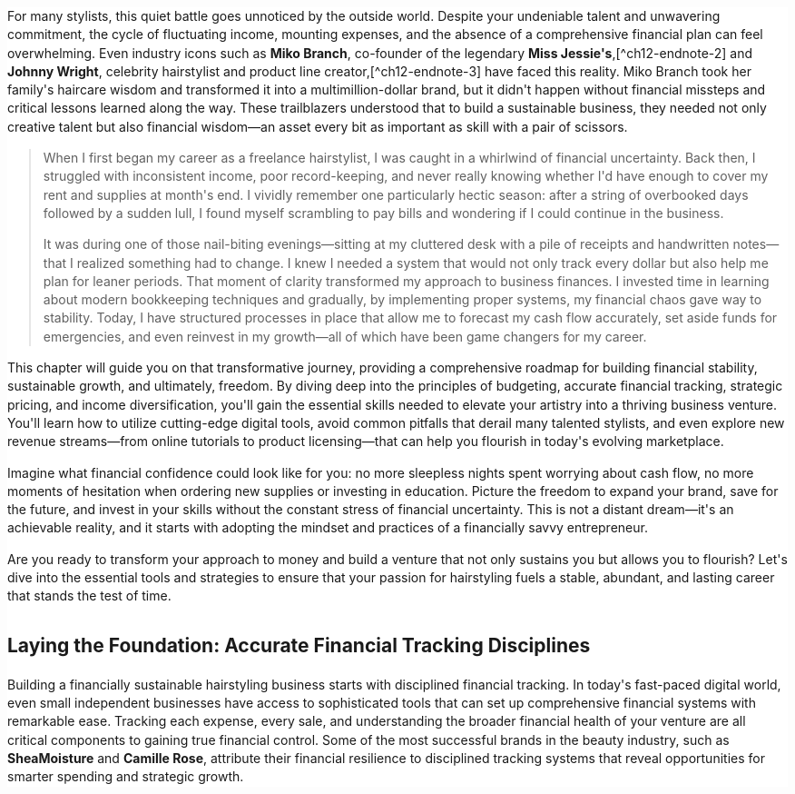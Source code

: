 For many stylists, this quiet battle goes unnoticed by the outside world. Despite your undeniable talent and unwavering commitment, the cycle of fluctuating income, mounting expenses, and the absence of a comprehensive financial plan can feel overwhelming. Even industry icons such as **Miko Branch**, co-founder of the legendary **Miss Jessie's**,[^ch12-endnote-2] and **Johnny Wright**, celebrity hairstylist and product line creator,[^ch12-endnote-3] have faced this reality. Miko Branch took her family's haircare wisdom and transformed it into a multimillion-dollar brand, but it didn't happen without financial missteps and critical lessons learned along the way. These trailblazers understood that to build a sustainable business, they needed not only creative talent but also financial wisdom—an asset every bit as important as skill with a pair of scissors.

> When I first began my career as a freelance hairstylist, I was caught in a whirlwind of financial uncertainty. Back then, I struggled with inconsistent income, poor record-keeping, and never really knowing whether I'd have enough to cover my rent and supplies at month's end. I vividly remember one particularly hectic season: after a string of overbooked days followed by a sudden lull, I found myself scrambling to pay bills and wondering if I could continue in the business.
>
> It was during one of those nail-biting evenings—sitting at my cluttered desk with a pile of receipts and handwritten notes—that I realized something had to change. I knew I needed a system that would not only track every dollar but also help me plan for leaner periods. That moment of clarity transformed my approach to business finances. I invested time in learning about modern bookkeeping techniques and gradually, by implementing proper systems, my financial chaos gave way to stability. Today, I have structured processes in place that allow me to forecast my cash flow accurately, set aside funds for emergencies, and even reinvest in my growth—all of which have been game changers for my career.

This chapter will guide you on that transformative journey, providing a comprehensive roadmap for building financial stability, sustainable growth, and ultimately, freedom. By diving deep into the principles of budgeting, accurate financial tracking, strategic pricing, and income diversification, you'll gain the essential skills needed to elevate your artistry into a thriving business venture. You'll learn how to utilize cutting-edge digital tools, avoid common pitfalls that derail many talented stylists, and even explore new revenue streams—from online tutorials to product licensing—that can help you flourish in today's evolving marketplace.

Imagine what financial confidence could look like for you: no more sleepless nights spent worrying about cash flow, no more moments of hesitation when ordering new supplies or investing in education. Picture the freedom to expand your brand, save for the future, and invest in your skills without the constant stress of financial uncertainty. This is not a distant dream—it's an achievable reality, and it starts with adopting the mindset and practices of a financially savvy entrepreneur.

Are you ready to transform your approach to money and build a venture that not only sustains you but allows you to flourish? Let's dive into the essential tools and strategies to ensure that your passion for hairstyling fuels a stable, abundant, and lasting career that stands the test of time.

## Laying the Foundation: Accurate Financial Tracking Disciplines

Building a financially sustainable hairstyling business starts with disciplined financial tracking. In today's fast-paced digital world, even small independent businesses have access to sophisticated tools that can set up comprehensive financial systems with remarkable ease. Tracking each expense, every sale, and understanding the broader financial health of your venture are all critical components to gaining true financial control. Some of the most successful brands in the beauty industry, such as **SheaMoisture** and **Camille Rose**, attribute their financial resilience to disciplined tracking systems that reveal opportunities for smarter spending and strategic growth.
